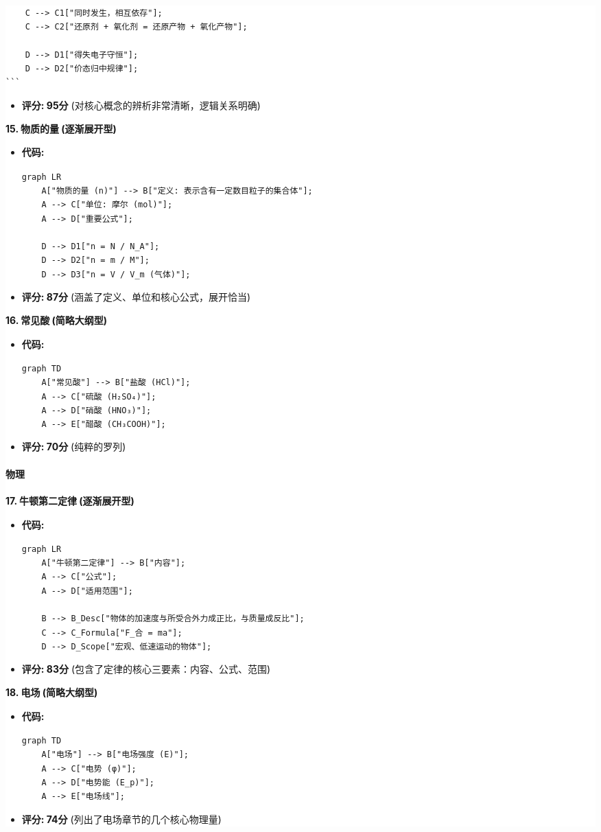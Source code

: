         C --> C1["同时发生，相互依存"];
        C --> C2["还原剂 + 氧化剂 = 还原产物 + 氧化产物"];

        D --> D1["得失电子守恒"];
        D --> D2["价态归中规律"];
    ```
*   **评分: 95分** (对核心概念的辨析非常清晰，逻辑关系明确)

**15. 物质的量 (逐渐展开型)**
*   **代码:**
    ```mermaid
    graph LR
        A["物质的量 (n)"] --> B["定义: 表示含有一定数目粒子的集合体"];
        A --> C["单位: 摩尔 (mol)"];
        A --> D["重要公式"];

        D --> D1["n = N / N_A"];
        D --> D2["n = m / M"];
        D --> D3["n = V / V_m (气体)"];
    ```
*   **评分: 87分** (涵盖了定义、单位和核心公式，展开恰当)

**16. 常见酸 (简略大纲型)**
*   **代码:**
    ```mermaid
    graph TD
        A["常见酸"] --> B["盐酸 (HCl)"];
        A --> C["硫酸 (H₂SO₄)"];
        A --> D["硝酸 (HNO₃)"];
        A --> E["醋酸 (CH₃COOH)"];
    ```
*   **评分: 70分** (纯粹的罗列)

#### **物理**

**17. 牛顿第二定律 (逐渐展开型)**
*   **代码:**
    ```mermaid
    graph LR
        A["牛顿第二定律"] --> B["内容"];
        A --> C["公式"];
        A --> D["适用范围"];

        B --> B_Desc["物体的加速度与所受合外力成正比，与质量成反比"];
        C --> C_Formula["F_合 = ma"];
        D --> D_Scope["宏观、低速运动的物体"];
    ```
*   **评分: 83分** (包含了定律的核心三要素：内容、公式、范围)

**18. 电场 (简略大纲型)**
*   **代码:**
    ```mermaid
    graph TD
        A["电场"] --> B["电场强度 (E)"];
        A --> C["电势 (φ)"];
        A --> D["电势能 (E_p)"];
        A --> E["电场线"];
    ```
*   **评分: 74分** (列出了电场章节的几个核心物理量)
